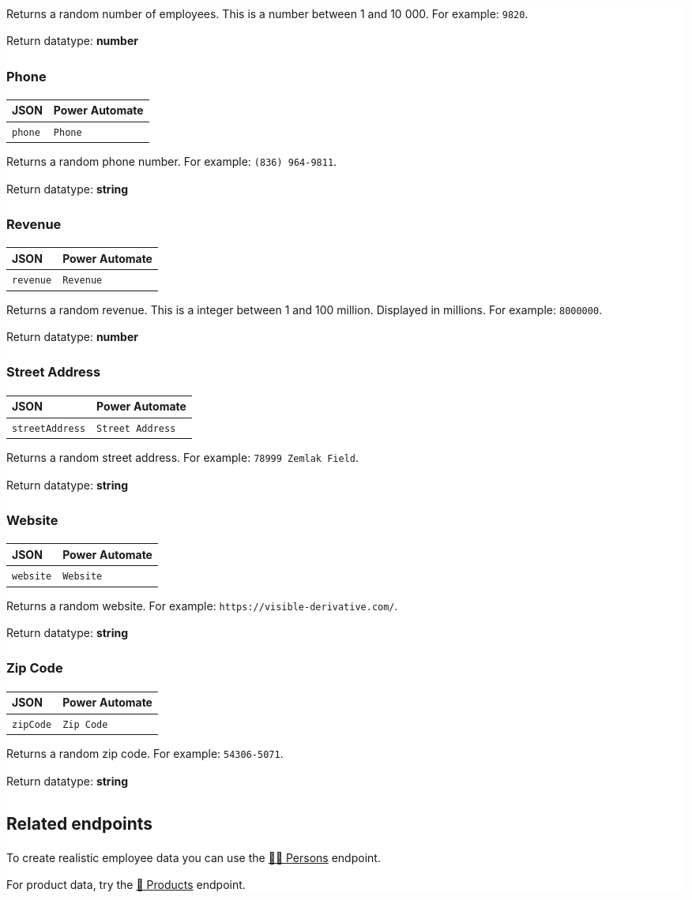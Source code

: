 Returns a random number of employees. This is a number between 1 and 10 000. For example: `9820`.

Return datatype: **number**

### Phone

|JSON|Power Automate|
|:---------|:---------|
`phone`|`Phone`

Returns a random phone number. For example: `(836) 964-9811`.

Return datatype: **string**

### Revenue

|JSON|Power Automate|
|:---------|:---------|
`revenue`|`Revenue`

Returns a random revenue. This is a integer between 1 and 100 million. Displayed in millions.  For example: `8000000`.

Return datatype: **number**

### Street Address

|JSON|Power Automate|
|:---------|:---------|
`streetAddress`|`Street Address`

Returns a random street address. For example: `78999 Zemlak Field`.

Return datatype: **string**

### Website

|JSON|Power Automate|
|:---------|:---------|
`website`|`Website`

Returns a random website. For example: `https://visible-derivative.com/`.

Return datatype: **string**

### Zip Code

|JSON|Power Automate|
|:---------|:---------|
`zipCode`|`Zip Code`

Returns a random zip code. For example: `54306-5071`.

Return datatype: **string**

## Related endpoints

To create realistic employee data you can use the [🧍🏻 Persons](./persons) endpoint.

For product data, try the [🧸 Products](./products) endpoint.